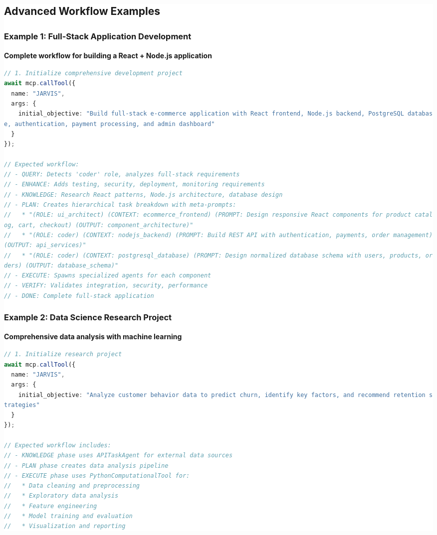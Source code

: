 ## Advanced Workflow Examples

### Example 1: Full-Stack Application Development

**Complete workflow for building a React + Node.js application**

```typescript
// 1. Initialize comprehensive development project
await mcp.callTool({
  name: "JARVIS",
  args: {
    initial_objective: "Build full-stack e-commerce application with React frontend, Node.js backend, PostgreSQL database, authentication, payment processing, and admin dashboard"
  }
});

// Expected workflow:
// - QUERY: Detects 'coder' role, analyzes full-stack requirements
// - ENHANCE: Adds testing, security, deployment, monitoring requirements
// - KNOWLEDGE: Research React patterns, Node.js architecture, database design
// - PLAN: Creates hierarchical task breakdown with meta-prompts:
//   * "(ROLE: ui_architect) (CONTEXT: ecommerce_frontend) (PROMPT: Design responsive React components for product catalog, cart, checkout) (OUTPUT: component_architecture)"
//   * "(ROLE: coder) (CONTEXT: nodejs_backend) (PROMPT: Build REST API with authentication, payments, order management) (OUTPUT: api_services)"
//   * "(ROLE: coder) (CONTEXT: postgresql_database) (PROMPT: Design normalized database schema with users, products, orders) (OUTPUT: database_schema)"
// - EXECUTE: Spawns specialized agents for each component
// - VERIFY: Validates integration, security, performance
// - DONE: Complete full-stack application
```

### Example 2: Data Science Research Project

**Comprehensive data analysis with machine learning**

```typescript
// 1. Initialize research project
await mcp.callTool({
  name: "JARVIS",
  args: {
    initial_objective: "Analyze customer behavior data to predict churn, identify key factors, and recommend retention strategies"
  }
});

// Expected workflow includes:
// - KNOWLEDGE phase uses APITaskAgent for external data sources
// - PLAN phase creates data analysis pipeline
// - EXECUTE phase uses PythonComputationalTool for:
//   * Data cleaning and preprocessing
//   * Exploratory data analysis
//   * Feature engineering
//   * Model training and evaluation
//   * Visualization and reporting
```
